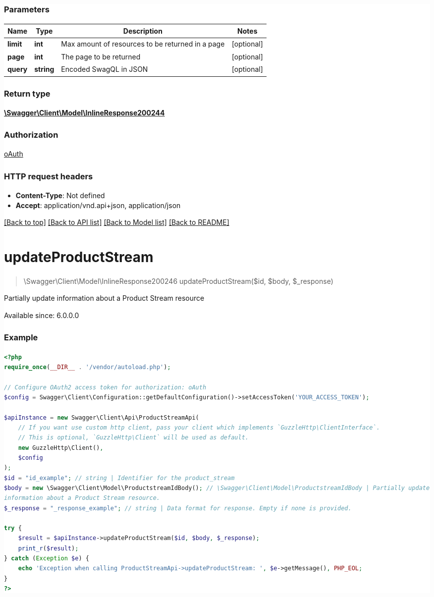 ### Parameters

Name | Type | Description  | Notes
------------- | ------------- | ------------- | -------------
 **limit** | **int**| Max amount of resources to be returned in a page | [optional]
 **page** | **int**| The page to be returned | [optional]
 **query** | **string**| Encoded SwagQL in JSON | [optional]

### Return type

[**\Swagger\Client\Model\InlineResponse200244**](../Model/InlineResponse200244.md)

### Authorization

[oAuth](../../README.md#oAuth)

### HTTP request headers

 - **Content-Type**: Not defined
 - **Accept**: application/vnd.api+json, application/json

[[Back to top]](#) [[Back to API list]](../../README.md#documentation-for-api-endpoints) [[Back to Model list]](../../README.md#documentation-for-models) [[Back to README]](../../README.md)

# **updateProductStream**
> \Swagger\Client\Model\InlineResponse200246 updateProductStream($id, $body, $_response)

Partially update information about a Product Stream resource

Available since: 6.0.0.0

### Example
```php
<?php
require_once(__DIR__ . '/vendor/autoload.php');

// Configure OAuth2 access token for authorization: oAuth
$config = Swagger\Client\Configuration::getDefaultConfiguration()->setAccessToken('YOUR_ACCESS_TOKEN');

$apiInstance = new Swagger\Client\Api\ProductStreamApi(
    // If you want use custom http client, pass your client which implements `GuzzleHttp\ClientInterface`.
    // This is optional, `GuzzleHttp\Client` will be used as default.
    new GuzzleHttp\Client(),
    $config
);
$id = "id_example"; // string | Identifier for the product_stream
$body = new \Swagger\Client\Model\ProductstreamIdBody(); // \Swagger\Client\Model\ProductstreamIdBody | Partially update information about a Product Stream resource.
$_response = "_response_example"; // string | Data format for response. Empty if none is provided.

try {
    $result = $apiInstance->updateProductStream($id, $body, $_response);
    print_r($result);
} catch (Exception $e) {
    echo 'Exception when calling ProductStreamApi->updateProductStream: ', $e->getMessage(), PHP_EOL;
}
?>
```
